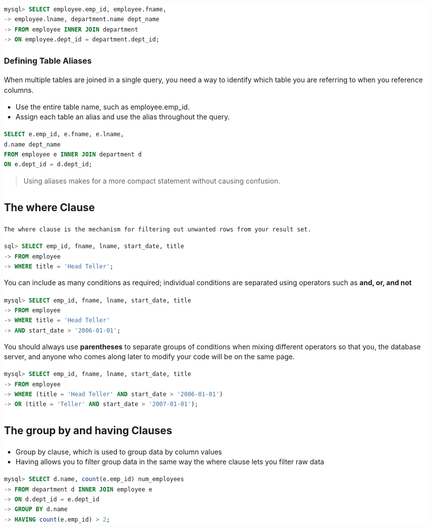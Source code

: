 ```sql
mysql> SELECT employee.emp_id, employee.fname,
-> employee.lname, department.name dept_name
-> FROM employee INNER JOIN department
-> ON employee.dept_id = department.dept_id;
```

### Defining Table Aliases

When multiple tables are joined in a single query, you need a way to identify which table you are referring to when you reference columns.

- Use the entire table name, such as employee.emp_id.
- Assign each table an alias and use the alias throughout the query.

```sql
SELECT e.emp_id, e.fname, e.lname,
d.name dept_name
FROM employee e INNER JOIN department d
ON e.dept_id = d.dept_id;
```

> Using aliases makes for a more compact statement without causing confusion.

## The where Clause

```
The where clause is the mechanism for filtering out unwanted rows from your result set.
```

```sql
sql> SELECT emp_id, fname, lname, start_date, title
-> FROM employee
-> WHERE title = 'Head Teller';
```

You can include as many conditions as required;
individual conditions are separated using operators such as **and, or, and not**

```sql
mysql> SELECT emp_id, fname, lname, start_date, title
-> FROM employee
-> WHERE title = 'Head Teller'
-> AND start_date > '2006-01-01';
```

You should always use **parentheses** to separate groups of conditions when mixing different operators so that you, the database server, and anyone who comes along later to modify your code will be on the same page.

```sql
mysql> SELECT emp_id, fname, lname, start_date, title
-> FROM employee
-> WHERE (title = 'Head Teller' AND start_date > '2006-01-01')
-> OR (title = 'Teller' AND start_date > '2007-01-01');
```
## The group by and having Clauses
- Group by clause, which is used to group data by column values
- Having allows you to filter group data in the same way the where clause lets you filter raw data
```sql
mysql> SELECT d.name, count(e.emp_id) num_employees
-> FROM department d INNER JOIN employee e
-> ON d.dept_id = e.dept_id
-> GROUP BY d.name
-> HAVING count(e.emp_id) > 2;
```
